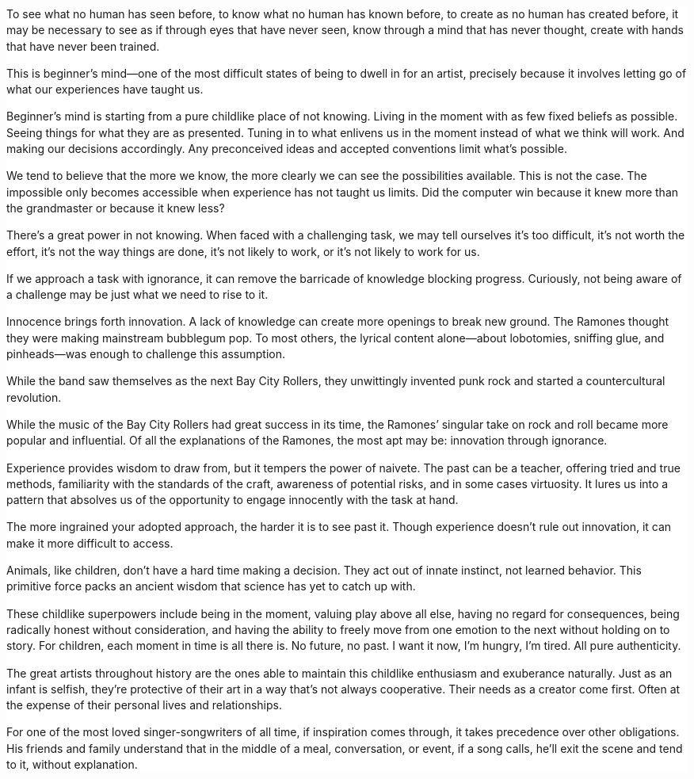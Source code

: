 To see what no human has seen before, to know what no human has known before, to create as no human has created before, it may be necessary to see as if through eyes that have never seen, know through a mind that has never thought, create with hands that have never been trained.  

This is beginner’s mind—one of the most difficult states of being to dwell in  for  an  artist,  precisely  because  it  involves  letting  go  of  what  our experiences have taught us.  

Beginner’s mind is starting from a pure childlike place of not knowing. Living in the moment with as few fixed beliefs as possible. Seeing things for what they are as presented. Tuning in to what enlivens us in the moment instead of what we think will work. And making our decisions accordingly. Any preconceived ideas and accepted conventions limit what’s possible.  

We tend to believe that the more we know, the more clearly we can see the possibilities available. This is not the case. The impossible only becomes accessible when experience has not taught us limits. Did the computer win because it knew more than the grandmaster or because it knew less?  

There’s a great power in not knowing. When faced with a challenging task, we may tell ourselves it’s too difficult, it’s not worth the effort, it’s not the way things are done, it’s not likely to work, or it’s not likely to work for us.  

If we approach a task with ignorance, it can remove the barricade of knowledge blocking progress. Curiously, not being aware of a challenge may be just what we need to rise to it.  

Innocence brings forth innovation. A lack of knowledge can create more openings to break new ground. The Ramones thought they were making mainstream bubblegum pop. To most others, the lyrical content alone—about lobotomies, sniffing glue, and pinheads—was enough to challenge this assumption.  

While the band saw themselves as the next Bay City Rollers, they unwittingly invented punk rock and started a countercultural revolution.  

While the music of the Bay City Rollers had great success in its time, the Ramones’  singular  take  on  rock  and  roll  became  more  popular  and influential. Of all the explanations of the Ramones, the most apt may be: innovation through ignorance.  

Experience provides wisdom to draw from, but it tempers the power of naivete. The past can be a teacher, offering tried and true methods, familiarity with the standards of the craft, awareness of potential risks, and in some cases virtuosity. It lures us into a pattern that absolves us of the opportunity to engage innocently with the task at hand.  

The more ingrained your adopted approach, the harder it is to see past it. Though experience doesn’t rule out innovation, it can make it more difficult to access.  

Animals, like children, don’t have a hard time making a decision. They act out of innate instinct, not learned behavior. This primitive force packs an ancient wisdom that science has yet to catch up with.  

These childlike superpowers include being in the moment, valuing play above all else, having no regard for consequences, being radically honest without consideration, and having the ability to freely move from one emotion to the next without holding on to story. For children, each moment in time is all there is. No future, no past. I want it now, I’m hungry, I’m tired. All pure authenticity.  

The great artists throughout history are the ones able to maintain this childlike enthusiasm and exuberance naturally. Just as an infant is selfish, they’re protective of their art in a way that’s not always cooperative. Their needs as a creator come first. Often at the expense of their personal lives and relationships.  

For one of the most loved singer-songwriters of all time, if inspiration comes through, it takes precedence over other obligations. His friends and family understand that in the middle of a meal, conversation, or event, if a song calls, he’ll exit the scene and tend to it, without explanation.  
